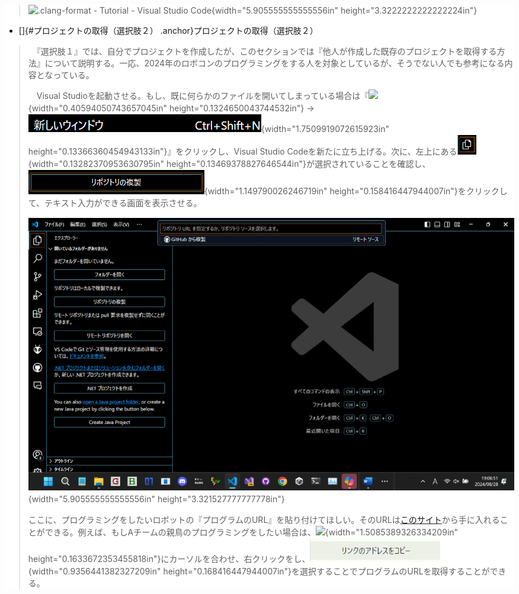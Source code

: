 >
> ![.clang-format - Tutorial - Visual Studio
> Code](output/media/image39.png){width="5.905555555555556in"
> height="3.3222222222222224in"}

-   []{#プロジェクトの取得（選択肢２）
    .anchor}プロジェクトの取得（選択肢２）

> 　『選択肢１』では、自分でプロジェクトを作成したが、このセクションでは『他人が作成した既存のプロジェクトを取得する方法』について説明する。一応、2024年のロボコンのプログラミングをする人を対象としているが、そうでない人でも参考になる内容となっている。
>
> 　Visual
> Studioを起動させる。もし、既に何らかのファイルを開いてしまっている場合は『![](output/media/image40.tmp){width="0.40594050743657045in"
> height="0.1324650043744532in"} -\>
> ![](output/media/image41.png){width="1.7509919072615923in"
> height="0.13366360454943133in"}』をクリックし、Visual Studio
> Codeを新たに立ち上げる。次に、左上にある![](output/media/image42.png){width="0.13282370953630795in"
> height="0.13469378827646544in"}が選択されていることを確認し、![](output/media/image43.png){width="1.149790026246719in"
> height="0.158416447944007in"}をクリックして、テキスト入力ができる画面を表示させる。
>
> ![](output/media/image44.png){width="5.905555555555556in"
> height="3.321527777777778in"}
>
> ここに、プログラミングをしたいロボットの『プログラムのURL』を貼り付けてほしい。そのURLは[このサイト](https://github.com/SoshiroFujimori?tab=repositories)から手に入れることができる。例えば、もしAチームの親鳥のプログラミングをしたい場合は、![](output/media/image45.tmp){width="1.5085389326334209in"
> height="0.1633672353455818in"}にカーソルを合わせ、右クリックをし、![](output/media/image46.png){width="0.9356441382327209in"
> height="0.168416447944007in"}を選択することでプログラムのURLを取得することができる。